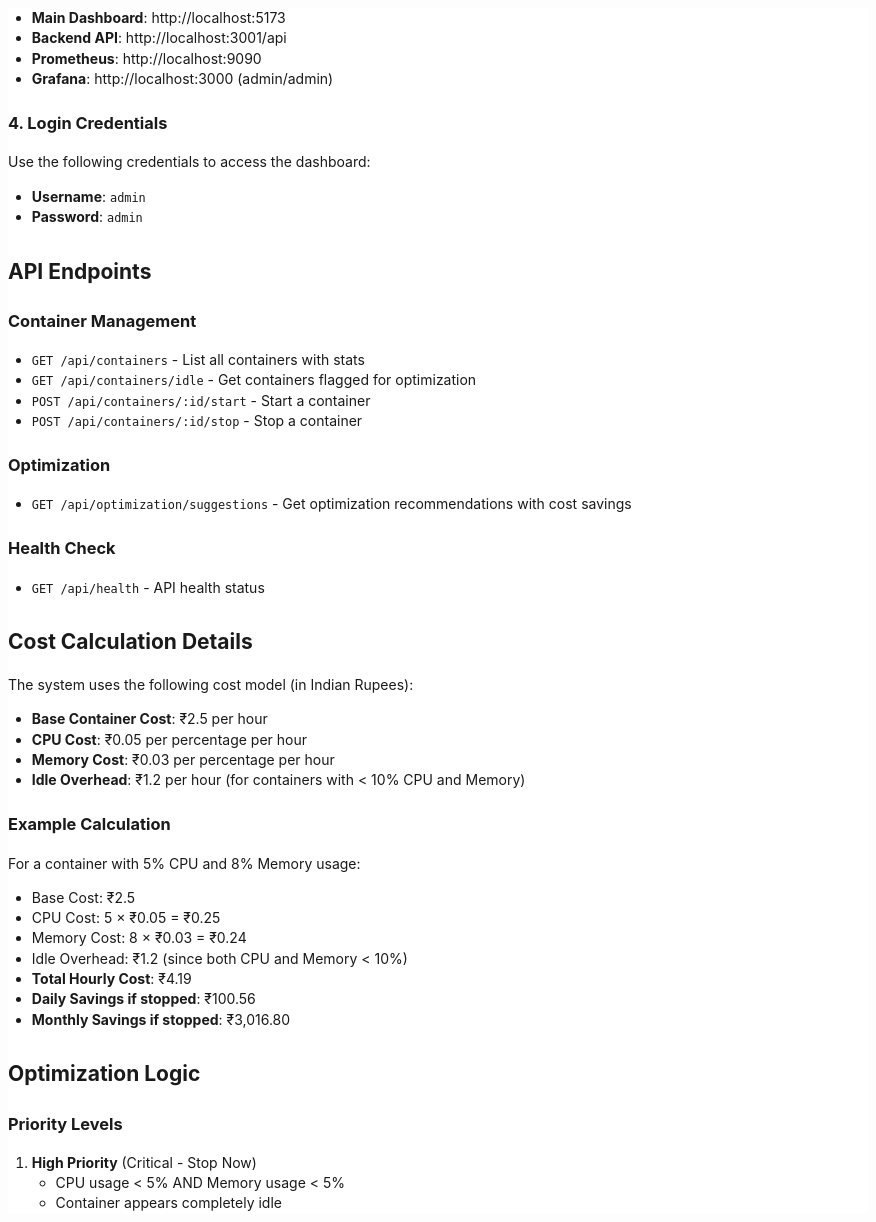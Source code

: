 - **Main Dashboard**: http://localhost:5173
- **Backend API**: http://localhost:3001/api
- **Prometheus**: http://localhost:9090
- **Grafana**: http://localhost:3000 (admin/admin)

### 4. Login Credentials

Use the following credentials to access the dashboard:
- **Username**: `admin`
- **Password**: `admin`

## API Endpoints

### Container Management
- `GET /api/containers` - List all containers with stats
- `GET /api/containers/idle` - Get containers flagged for optimization
- `POST /api/containers/:id/start` - Start a container
- `POST /api/containers/:id/stop` - Stop a container

### Optimization
- `GET /api/optimization/suggestions` - Get optimization recommendations with cost savings

### Health Check
- `GET /api/health` - API health status

## Cost Calculation Details

The system uses the following cost model (in Indian Rupees):

- **Base Container Cost**: ₹2.5 per hour
- **CPU Cost**: ₹0.05 per percentage per hour
- **Memory Cost**: ₹0.03 per percentage per hour
- **Idle Overhead**: ₹1.2 per hour (for containers with < 10% CPU and Memory)

### Example Calculation
For a container with 5% CPU and 8% Memory usage:
- Base Cost: ₹2.5
- CPU Cost: 5 × ₹0.05 = ₹0.25
- Memory Cost: 8 × ₹0.03 = ₹0.24
- Idle Overhead: ₹1.2 (since both CPU and Memory < 10%)
- **Total Hourly Cost**: ₹4.19
- **Daily Savings if stopped**: ₹100.56
- **Monthly Savings if stopped**: ₹3,016.80

## Optimization Logic

### Priority Levels

1. **High Priority** (Critical - Stop Now)
   - CPU usage < 5% AND Memory usage < 5%
   - Container appears completely idle
